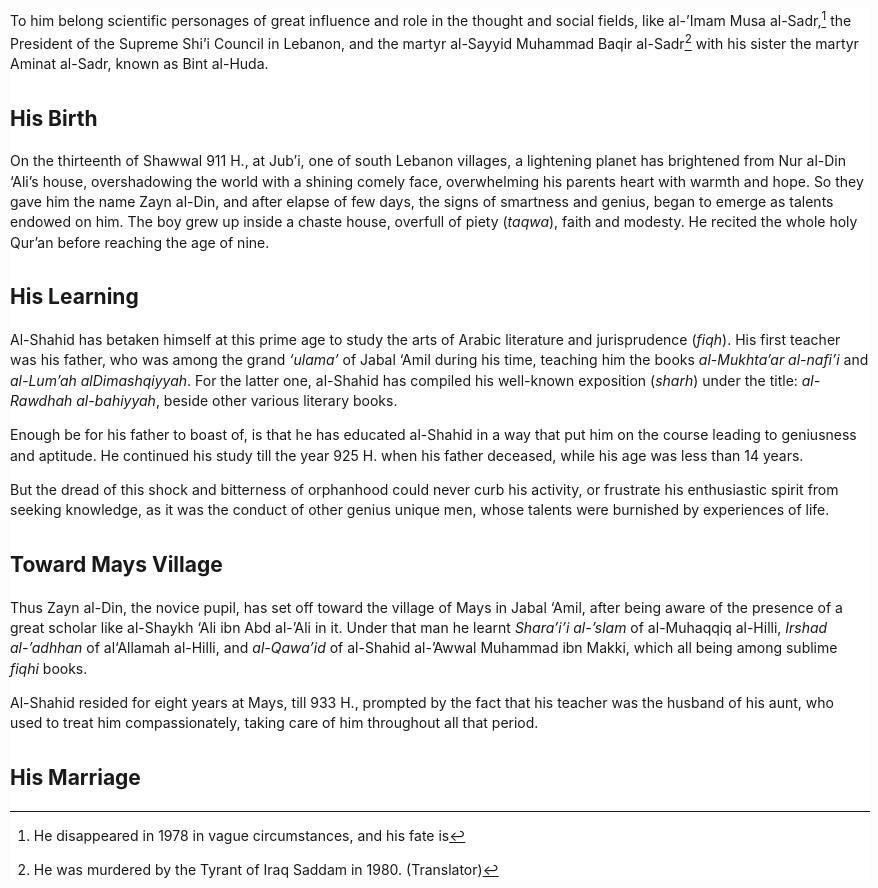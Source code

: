 To him belong scientific personages of great influence and role in the
thought and social fields, like al-’Imam Musa al-Sadr,[^4] the President
of the Supreme Shi’i Council in Lebanon, and the martyr al-Sayyid
Muhammad Baqir al-Sadr[^5] with his sister the martyr Aminat al-Sadr,
known as Bint al-Huda.

His Birth
---------

On the thirteenth of Shawwal 911 H., at Jub’i, one of south Lebanon
villages, a lightening planet has brightened from Nur al-Din ‘Ali’s
house, overshadowing the world with a shining comely face, overwhelming
his parents heart with warmth and hope. So they gave him the name Zayn
al-Din, and after elapse of few days, the signs of smartness and genius,
began to emerge as talents endowed on him. The boy grew up inside a
chaste house, overfull of piety (*taqwa*), faith and modesty. He recited
the whole holy Qur’an before reaching the age of nine.

His Learning
------------

Al-Shahid has betaken himself at this prime age to study the arts of
Arabic literature and jurisprudence (*fiqh*). His first teacher was his
father, who was among the grand *‘ulama’* of Jabal ‘Amil during his
time, teaching him the books *al-Mukhta’ar al-nafi’i* and *al-Lum’ah
alDimashqiyyah*. For the latter one, al-Shahid has compiled his
well-known exposition (*sharh*) under the title: *al-Rawdhah
al-bahiyyah*, beside other various literary books.

Enough be for his father to boast of, is that he has educated al-Shahid
in a way that put him on the course leading to geniusness and aptitude.
He continued his study till the year 925 H. when his father deceased,
while his age was less than 14 years.

But the dread of this shock and bitterness of orphanhood could never
curb his activity, or frustrate his enthusiastic spirit from seeking
knowledge, as it was the conduct of other genius unique men, whose
talents were burnished by experiences of life.

Toward Mays Village
-------------------

Thus Zayn al-Din, the novice pupil, has set off toward the village of
Mays in Jabal ‘Amil, after being aware of the presence of a great
scholar like al-Shaykh ‘Ali ibn Abd al-’Ali in it. Under that man he
learnt *Shara’i’i al-’slam* of al-Muhaqqiq al-Hilli, *Irshad al-’adhhan*
of al‘Allamah al-Hilli, and *al-Qawa’id* of al-Shahid al-’Awwal Muhammad
ibn Makki, which all being among sublime *fiqhi* books.

Al-Shahid resided for eight years at Mays, till 933 H., prompted by the
fact that his teacher was the husband of his aunt, who used to treat him
compassionately, taking care of him throughout all that period.

His Marriage
------------


[^1]: Al-Shahid al-’Awwal is the scholar Muhammad ibn Makki al-\`Amili,
[^2]: The book is still occupying an outstanding position among the
[^3]: It is among the well-known fiqhi books among the Shi’ah.
[^4]: He disappeared in 1978 in vague circumstances, and his fate is
[^5]: He was murdered by the Tyrant of Iraq Saddam in 1980. (Translator)
[^6]: In reference to the holy verse: “And of His signs is this: He
[^7]: It is situated near to Ba\`labakk. It is called with this name due
[^8]: The expenses of his travel to Egypt were subscribed by al- Hajj
[^9]: He was one of al-Shahid’s disciples, enjoying his company for a
[^10]: Excerpts from Ibn al-’Awdi’s treatise on al-Shahid’s biography.
[^11]: It is a reference to a vision he dreamt of in Egypt.
[^12]: Rawdat al-jannat, Vol. III, p. 363.